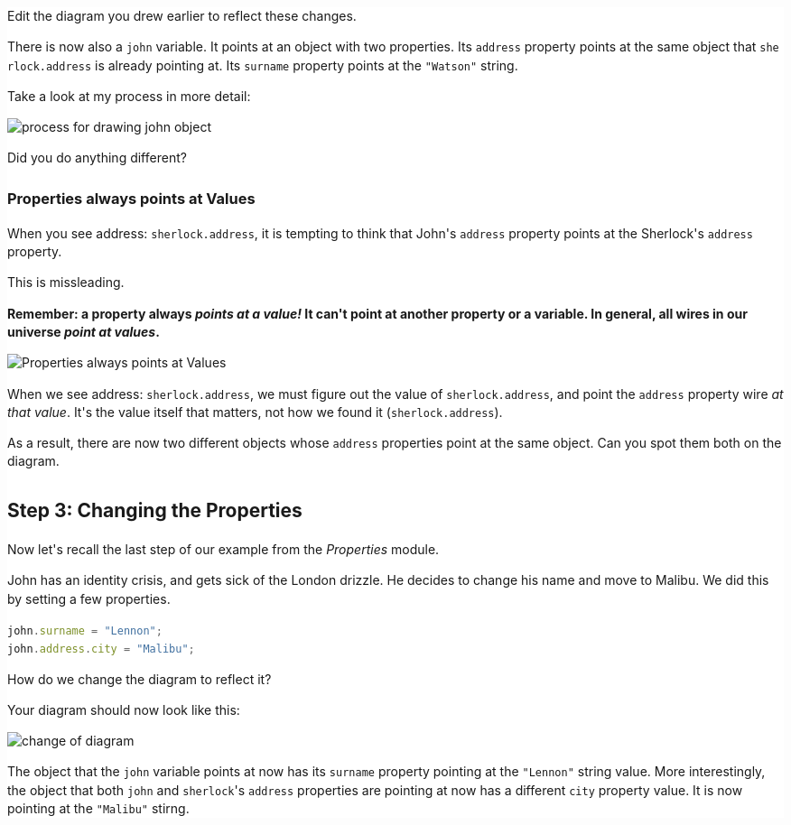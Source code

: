 Edit the diagram you drew earlier to reflect these changes.

There is now also a `john` variable.
It points at an object with two properties.
Its `address` property points at the same object that `sherlock.address` is already pointing at.
Its `surname` property points at the `"Watson"` string.

Take a look at my process in more detail:

![process for drawing john object](https://ci4.googleusercontent.com/proxy/qYJlaqt8teSq55Z095hvr_xwrjkpdNuv0bYJ-gohRSuAYwuGamnHbg1SattP2eSfhz9BAeVJiNmpUQp4F3uFiTgB1mwlN3Cip3IDjzUui7B9MyFhcDC_Vh85lXrg9bEoF7jnid9uRh3_-2RZGuyyJLv5khDIu7mze8J5FWlHNQ=s0-d-e1-ft#https://res.cloudinary.com/dg3gyk0gu/image/upload/v1588431597/just-javascript-email-images/jj08/step2_v2.gif)

Did you do anything different?

### Properties always points at Values

When you see address: `sherlock.address`, it is tempting to think that John's `address` property points at the Sherlock's `address` property.

This is missleading.

**Remember: a property always _points at a value!_ It can't point at another property or a variable. In general, all wires in our universe _point at values_.**

![Properties always points at Values](https://ci6.googleusercontent.com/proxy/ud15TgsBrns6ixrnMQpBwdKtZX7UC5tSYQPVSMn5oTDSMf_Av0B0ETdR5dNidh1V4xBr-qRrh6tm8haTMD6BN7NzoUIWVjaJ06YEwVyiW4OfbvwjzTvlaFGqQXZCziYRq-efOyGJjc4SkuFKmuBjf7w3-WgTQOypbe23XG3_Y1znOcPduwo=s0-d-e1-ft#https://res.cloudinary.com/dg3gyk0gu/image/upload/v1588160431/just-javascript-email-images/jj08/wires-values-v2.png)

When we see address: `sherlock.address`, we must figure out the value of `sherlock.address`, and point the `address` property wire _at that value_.
It's the value itself that matters, not how we found it (`sherlock.address`).

As a result, there are now two different objects whose `address` properties point at the same object. Can you spot them both on the diagram.

## Step 3: Changing the Properties

Now let's recall the last step of our example from the _Properties_ module.

John has an identity crisis, and gets sick of the London drizzle.
He decides to change his name and move to Malibu.
We did this by setting a few properties.

```js
john.surname = "Lennon";
john.address.city = "Malibu";
```

How do we change the diagram to reflect it?

Your diagram should now look like this:

![change of diagram](https://ci6.googleusercontent.com/proxy/SUESkF8FFHEntfBlHag5-PBbNYps5MGwfuQNwOGmUXvuYdDc2lxC1I1pzjp7Uep0GAAoxkA7UZZMdmZe3YSbQdwM1IPCdiv2oHNdvrp7SnBmTB-23z2kBToH-dXaX79eWktDwUXhLCNNg_KBd0dfoARKDMRKG3fB5wKchg=s0-d-e1-ft#https://res.cloudinary.com/dg3gyk0gu/image/upload/v1587426070/just-javascript-email-images/jj08/step3.png)

The object that the `john` variable points at now has its `surname` property pointing at the `"Lennon"` string value.
More interestingly, the object that both `john` and `sherlock`'s `address` properties are pointing at now has a different `city` property value.
It is now pointing at the `"Malibu"` stirng.
